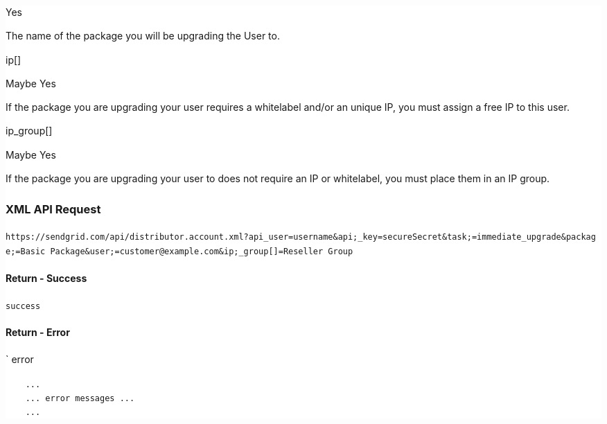 			
Yes

			
The name of the package you will be upgrading
			the User to.

		
		


			
ip[]

			
Maybe Yes

			
If the package you are upgrading your user
			requires a whitelabel and/or an unique IP, you must assign a free IP
			to this user.

		
		


			
ip_group[]

			
Maybe Yes

			
If the package you are upgrading your user to
			does not require an IP or whitelabel, you must place them in an IP
			group.

		




### XML API Request



`https://sendgrid.com/api/distributor.account.xml?api_user=username&api;_key=secureSecret&task;=immediate_upgrade&package;=Basic Package&user;=customer@example.com&ip;_group[]=Reseller Group`



#### Return - Success



`
	success
`



#### Return - Error



`
	error
	
		...
		... error messages ...
		...
	